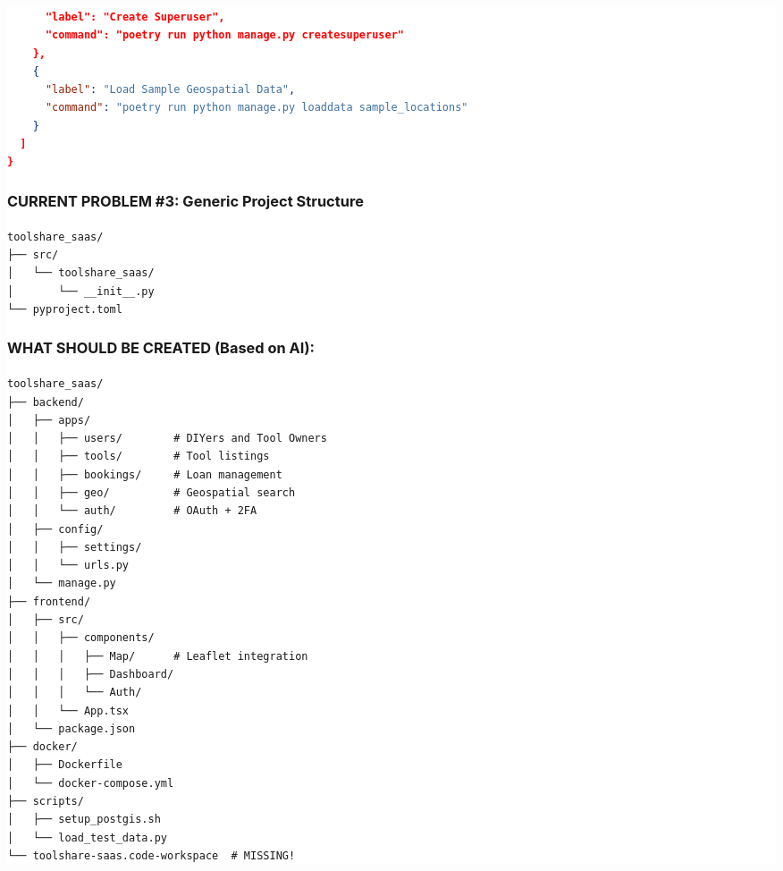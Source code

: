 ```json
      "label": "Create Superuser",
      "command": "poetry run python manage.py createsuperuser"
    },
    {
      "label": "Load Sample Geospatial Data",
      "command": "poetry run python manage.py loaddata sample_locations"
    }
  ]
}
```

### CURRENT PROBLEM #3: Generic Project Structure
```
toolshare_saas/
├── src/
│   └── toolshare_saas/
│       └── __init__.py
└── pyproject.toml
```

### WHAT SHOULD BE CREATED (Based on AI):
```
toolshare_saas/
├── backend/
│   ├── apps/
│   │   ├── users/        # DIYers and Tool Owners
│   │   ├── tools/        # Tool listings
│   │   ├── bookings/     # Loan management
│   │   ├── geo/          # Geospatial search
│   │   └── auth/         # OAuth + 2FA
│   ├── config/
│   │   ├── settings/
│   │   └── urls.py
│   └── manage.py
├── frontend/
│   ├── src/
│   │   ├── components/
│   │   │   ├── Map/      # Leaflet integration
│   │   │   ├── Dashboard/
│   │   │   └── Auth/
│   │   └── App.tsx
│   └── package.json
├── docker/
│   ├── Dockerfile
│   └── docker-compose.yml
├── scripts/
│   ├── setup_postgis.sh
│   └── load_test_data.py
└── toolshare-saas.code-workspace  # MISSING!
```
